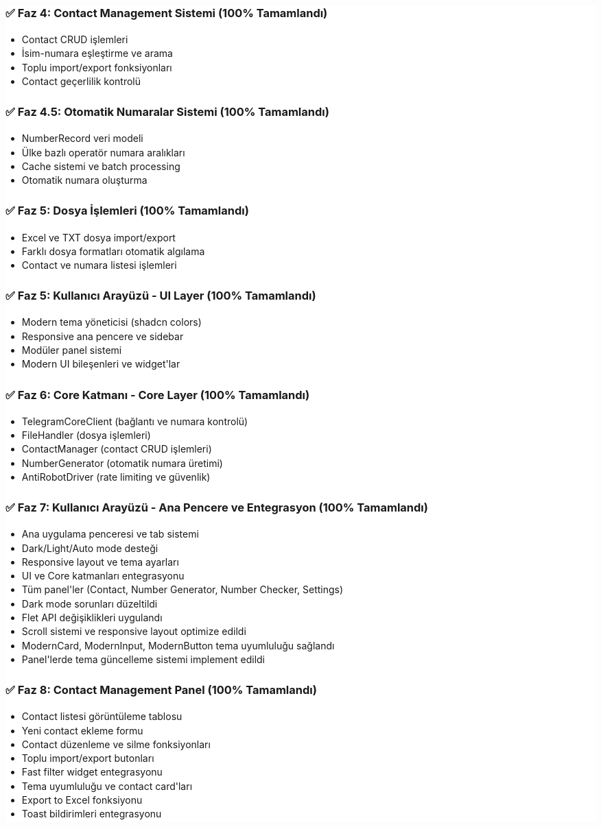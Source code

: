 ### ✅ Faz 4: Contact Management Sistemi (100% Tamamlandı)
- Contact CRUD işlemleri
- İsim-numara eşleştirme ve arama
- Toplu import/export fonksiyonları
- Contact geçerlilik kontrolü

### ✅ Faz 4.5: Otomatik Numaralar Sistemi (100% Tamamlandı)
- NumberRecord veri modeli
- Ülke bazlı operatör numara aralıkları
- Cache sistemi ve batch processing
- Otomatik numara oluşturma

### ✅ Faz 5: Dosya İşlemleri (100% Tamamlandı)
- Excel ve TXT dosya import/export
- Farklı dosya formatları otomatik algılama
- Contact ve numara listesi işlemleri

### ✅ Faz 5: Kullanıcı Arayüzü - UI Layer (100% Tamamlandı)
- Modern tema yöneticisi (shadcn colors)
- Responsive ana pencere ve sidebar
- Modüler panel sistemi
- Modern UI bileşenleri ve widget'lar

### ✅ Faz 6: Core Katmanı - Core Layer (100% Tamamlandı)
- TelegramCoreClient (bağlantı ve numara kontrolü)
- FileHandler (dosya işlemleri)
- ContactManager (contact CRUD işlemleri)
- NumberGenerator (otomatik numara üretimi)
- AntiRobotDriver (rate limiting ve güvenlik)

### ✅ Faz 7: Kullanıcı Arayüzü - Ana Pencere ve Entegrasyon (100% Tamamlandı)
- Ana uygulama penceresi ve tab sistemi
- Dark/Light/Auto mode desteği
- Responsive layout ve tema ayarları
- UI ve Core katmanları entegrasyonu
- Tüm panel'ler (Contact, Number Generator, Number Checker, Settings)
- Dark mode sorunları düzeltildi
- Flet API değişiklikleri uygulandı
- Scroll sistemi ve responsive layout optimize edildi
- ModernCard, ModernInput, ModernButton tema uyumluluğu sağlandı
- Panel'lerde tema güncelleme sistemi implement edildi

### ✅ Faz 8: Contact Management Panel (100% Tamamlandı)
- Contact listesi görüntüleme tablosu
- Yeni contact ekleme formu
- Contact düzenleme ve silme fonksiyonları
- Toplu import/export butonları
- Fast filter widget entegrasyonu
- Tema uyumluluğu ve contact card'ları
- Export to Excel fonksiyonu
- Toast bildirimleri entegrasyonu
